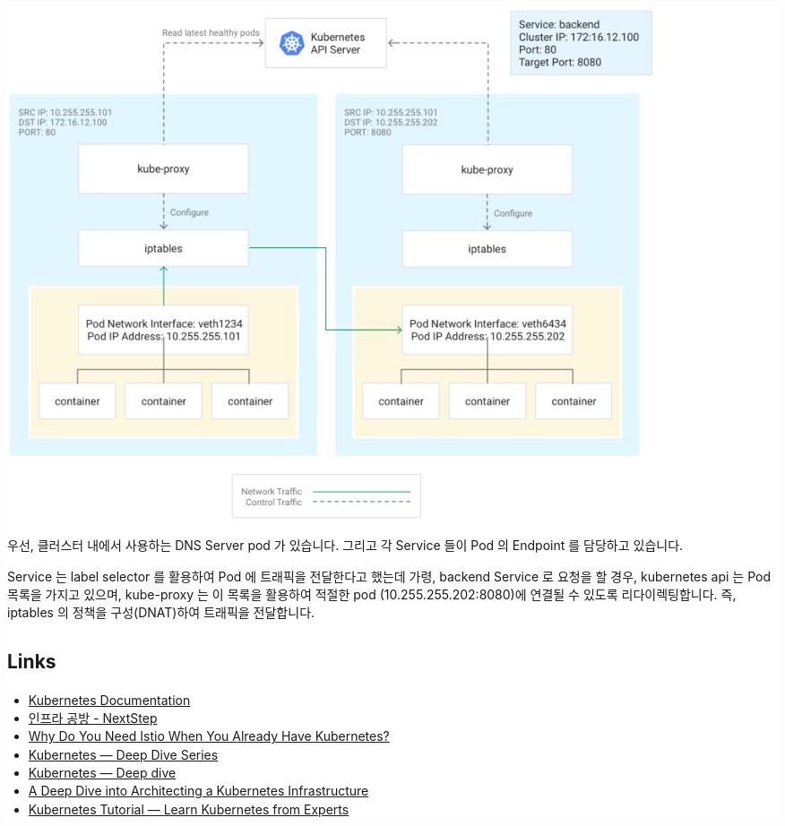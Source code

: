 ![](/resource/wiki/kubernetes-architecture/network3.png)

우선, 클러스터 내에서 사용하는 DNS Server pod 가 있습니다. 그리고 각 Service 들이 Pod 의 Endpoint 를 담당하고 있습니다.

Service 는 label selector 를 활용하여 Pod 에 트래픽을 전달한다고 했는데 가령, backend Service 로 요청을 할 경우, kubernetes api 는 Pod 목록을 가지고 있으며, kube-proxy 는 이 목록을 활용하여 적절한 pod (10.255.255.202:8080)에 연결될 수 있도록 리다이렉팅합니다. 즉, iptables 의 정책을 구성(DNAT)하여 트래픽을 전달합니다.

## Links

- [Kubernetes Documentation](https://kubernetes.io/docs/home/supported-doc-versions/)
- [인프라 공방 - NextStep](https://edu.nextstep.camp/)
- [Why Do You Need Istio When You Already Have Kubernetes?](https://thenewstack.io/why-do-you-need-istio-when-you-already-have-kubernetes/)
- [Kubernetes — Deep Dive Series](https://medium.com/kubehub/kubernetes-deep-dive-series-1ee22f8da8ef)
- [Kubernetes — Deep dive](https://medium.com/walmartglobaltech/kubernetes-deep-dive-aeebfa1516c3)
- [A Deep Dive into Architecting a Kubernetes Infrastructure](https://thenewstack.io/a-deep-dive-into-architecting-a-kubernetes-infrastructure/)
- [Kubernetes Tutorial — Learn Kubernetes from Experts](https://intellipaat.com/blog/kubernetes-tutorial/)